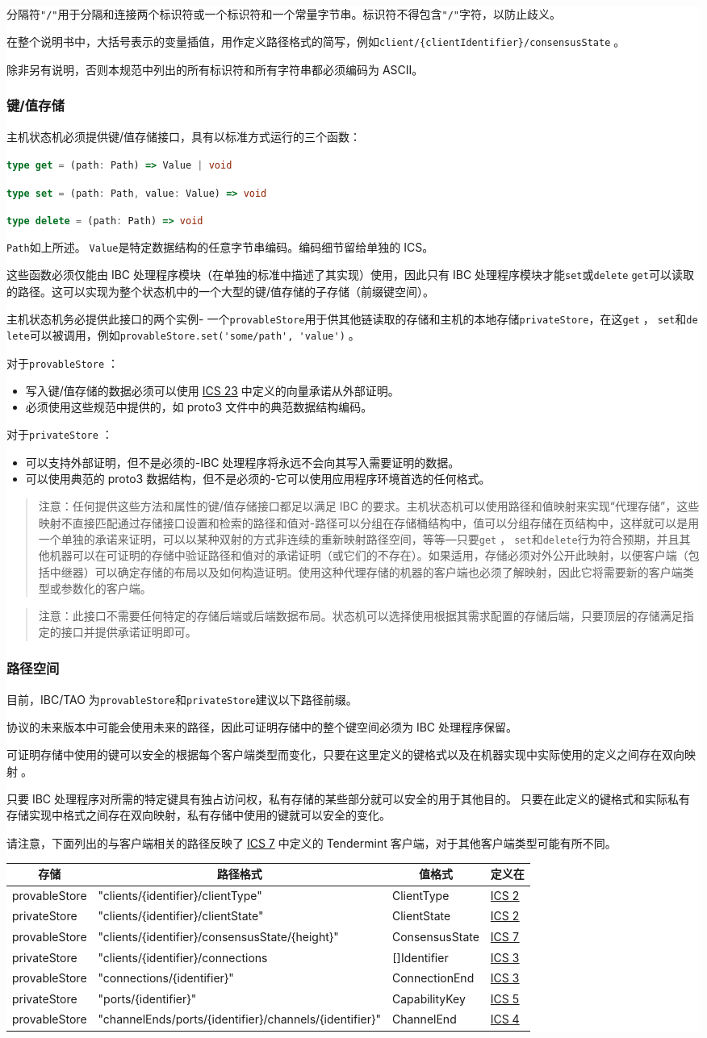 分隔符`"/"`用于分隔和连接两个标识符或一个标识符和一个常量字节串。标识符不得包含`"/"`字符，以防止歧义。

在整个说明书中，大括号表示的变量插值，用作定义路径格式的简写，例如`client/{clientIdentifier}/consensusState` 。

除非另有说明，否则本规范中列出的所有标识符和所有字符串都必须编码为 ASCII。

### 键/值存储

主机状态机必须提供键/值存储接口，具有以标准方式运行的三个函数：

```typescript
type get = (path: Path) => Value | void
```

```typescript
type set = (path: Path, value: Value) => void
```

```typescript
type delete = (path: Path) => void
```

`Path`如上所述。 `Value`是特定数据结构的任意字节串编码。编码细节留给单独的 ICS。

这些函数必须仅能由 IBC 处理程序模块（在单独的标准中描述了其实现）使用，因此只有 IBC 处理程序模块才能`set`或`delete` `get`可以读取的路径。这可以实现为整个状态机中的一个大型的键/值存储的子存储（前缀键空间）。

主机状态机务必提供此接口的两个实例- 一个`provableStore`用于供其他链读取的存储和主机的本地存储`privateStore`，在这`get` ， `set`和`delete`可以被调用，例如`provableStore.set('some/path', 'value')` 。

对于`provableStore` ：

- 写入键/值存储的数据必须可以使用 [ICS 23](../ics-023-vector-commitments) 中定义的向量承诺从外部证明。
- 必须使用这些规范中提供的，如 proto3 文件中的典范数据结构编码。

对于`privateStore` ：

- 可以支持外部证明，但不是必须的-IBC 处理程序将永远不会向其写入需要证明的数据。
- 可以使用典范的 proto3 数据结构，但不是必须的-它可以使用应用程序环境首选的任何格式。

> 注意：任何提供这些方法和属性的键/值存储接口都足以满足 IBC 的要求。主机状态机可以使用路径和值映射来实现“代理存储”，这些映射不直接匹配通过存储接口设置和检索的路径和值对-路径可以分组在存储桶结构中，值可以分组存储在页结构中，这样就可以是用一个单独的承诺来证明，可以以某种双射的方式非连续的重新映射路径空间，等等—只要`get` ， `set`和`delete`行为符合预期，并且其他机器可以在可证明的存储中验证路径和值对的承诺证明（或它们的不存在）。如果适用，存储必须对外公开此映射，以便客户端（包括中继器）可以确定存储的布局以及如何构造证明。使用这种代理存储的机器的客户端也必须了解映射，因此它将需要新的客户端类型或参数化的客户端。

> 注意：此接口不需要任何特定的存储后端或后端数据布局。状态机可以选择使用根据其需求配置的存储后端，只要顶层的存储满足指定的接口并提供承诺证明即可。

### 路径空间

目前，IBC/TAO 为`provableStore`和`privateStore`建议以下路径前缀。

协议的未来版本中可能会使用未来的路径，因此可证明存储中的整个键空间必须为 IBC 处理程序保留。

可证明存储中使用的键可以安全的根据每个客户端类型而变化，只要在这里定义的键格式以及在机器实现中实际使用的定义之间存在双向映射 。

只要 IBC 处理程序对所需的特定键具有独占访问权，私有存储的某些部分就可以安全的用于其他目的。 只要在此定义的键格式和实际私有存储实现中格式之间存在双向映射，私有存储中使用的键就可以安全的变化。

请注意，下面列出的与客户端相关的路径反映了 [ICS 7](../ics-007-tendermint-client) 中定义的 Tendermint 客户端，对于其他客户端类型可能有所不同。

存储 | 路径格式 | 值格式 | 定义在
--- | --- | --- | ---
provableStore | "clients/{identifier}/clientType" | ClientType | [ICS 2](../ics-002-client-semantics)
privateStore | "clients/{identifier}/clientState" | ClientState | [ICS 2](../ics-007-tendermint-client)
provableStore | "clients/{identifier}/consensusState/{height}" | ConsensusState | [ICS 7](../ics-007-tendermint-client)
privateStore | "clients/{identifier}/connections | []Identifier | [ICS 3](../ics-003-connection-semantics)
provableStore | "connections/{identifier}" | ConnectionEnd | [ICS 3](../ics-003-connection-semantics)
privateStore | "ports/{identifier}" | CapabilityKey | [ICS 5](../ics-005-port-allocation)
provableStore | "channelEnds/ports/{identifier}/channels/{identifier}" | ChannelEnd | [ICS 4](../ics-004-channel-and-packet-semantics)